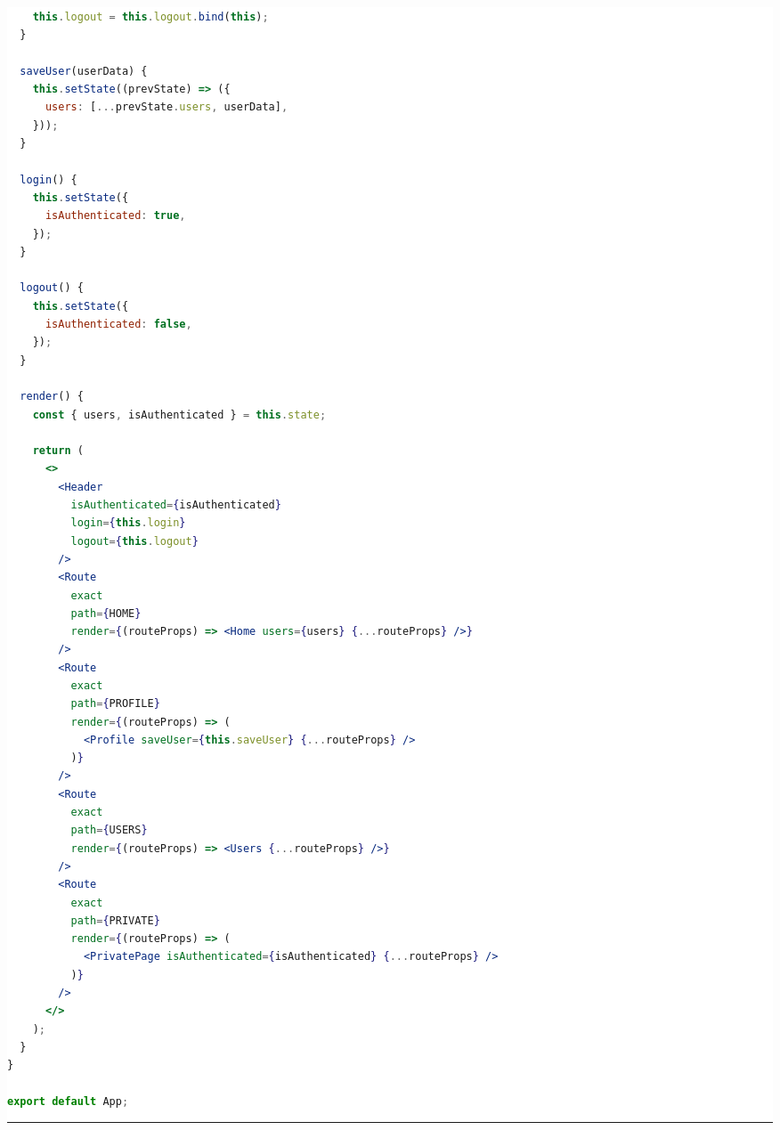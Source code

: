 ```jsx
    this.logout = this.logout.bind(this);
  }

  saveUser(userData) {
    this.setState((prevState) => ({
      users: [...prevState.users, userData],
    }));
  }

  login() {
    this.setState({
      isAuthenticated: true,
    });
  }

  logout() {
    this.setState({
      isAuthenticated: false,
    });
  }

  render() {
    const { users, isAuthenticated } = this.state;

    return (
      <>
        <Header
          isAuthenticated={isAuthenticated}
          login={this.login}
          logout={this.logout}
        />
        <Route
          exact
          path={HOME}
          render={(routeProps) => <Home users={users} {...routeProps} />}
        />
        <Route
          exact
          path={PROFILE}
          render={(routeProps) => (
            <Profile saveUser={this.saveUser} {...routeProps} />
          )}
        />
        <Route
          exact
          path={USERS}
          render={(routeProps) => <Users {...routeProps} />}
        />
        <Route
          exact
          path={PRIVATE}
          render={(routeProps) => (
            <PrivatePage isAuthenticated={isAuthenticated} {...routeProps} />
          )}
        />
      </>
    );
  }
}

export default App;
```

---